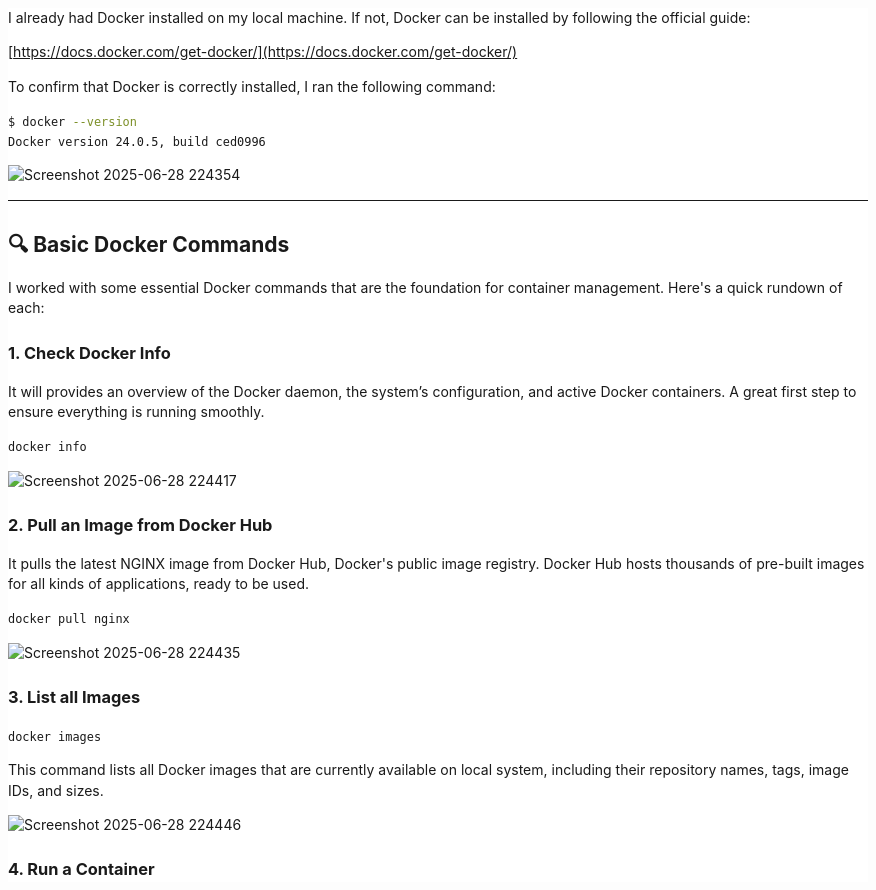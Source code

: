 I already had Docker installed on my local machine. If not, Docker can be installed by following the official guide:

[https://docs.docker.com/get-docker/](https://docs.docker.com/get-docker/)

To confirm that Docker is correctly installed, I ran the following command:

```bash
$ docker --version
Docker version 24.0.5, build ced0996
```
![Screenshot 2025-06-28 224354](https://github.com/user-attachments/assets/9ebfdba3-695c-43fa-81fd-987e8544e97d)

---

## 🔍 Basic Docker Commands

I worked with some essential Docker commands that are the foundation for container management. Here's a quick rundown of each:


### 1. Check Docker Info

It will provides an overview of the Docker daemon, the system’s configuration, and active Docker containers. A great first step to ensure everything is running smoothly.

```bash
docker info
```

![Screenshot 2025-06-28 224417](https://github.com/user-attachments/assets/86c11e06-695c-4796-8898-44ad1233033c)


### 2. Pull an Image from Docker Hub

It pulls the latest NGINX image from Docker Hub, Docker's public image registry. Docker Hub hosts thousands of pre-built images for all kinds of applications, ready to be used.

```bash
docker pull nginx
```

![Screenshot 2025-06-28 224435](https://github.com/user-attachments/assets/24586d51-59df-4ef2-9392-915d730140ef)


### 3. List all Images

```bash
docker images
```
This command lists all Docker images that are currently available on local system, including their repository names, tags, image IDs, and sizes.

![Screenshot 2025-06-28 224446](https://github.com/user-attachments/assets/1adff8de-4689-4b76-88d7-5485eef73732)


### 4. Run a Container
